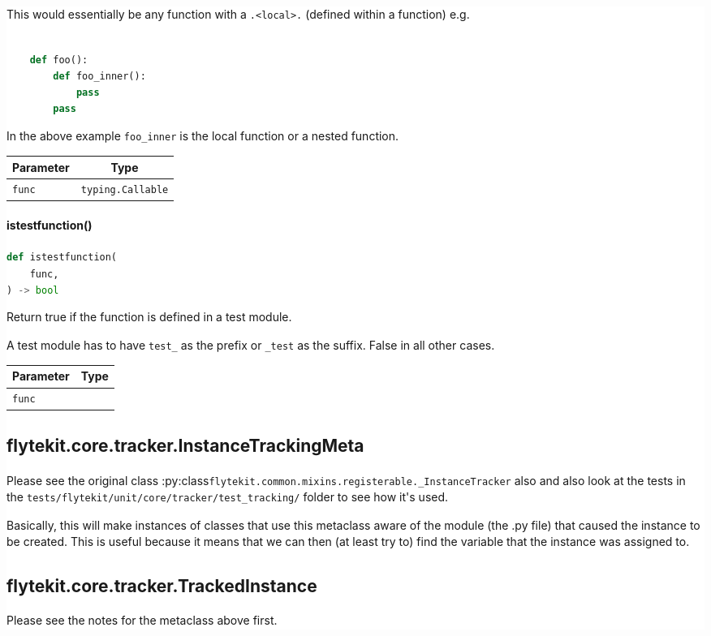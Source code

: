 This would essentially be any function with a `.<local>.` (defined within a function) e.g.

```python

    def foo():
        def foo_inner():
            pass
        pass
```

In the above example `foo_inner` is the local function or a nested function.


| Parameter | Type |
|-|-|
| `func` | `typing.Callable` |

#### istestfunction()

```python
def istestfunction(
    func,
) -> bool
```
Return true if the function is defined in a test module.

A test module has to have `test_` as the prefix or `_test` as the suffix.
False in all other cases.


| Parameter | Type |
|-|-|
| `func` |  |

## flytekit.core.tracker.InstanceTrackingMeta

Please see the original class :py:class`flytekit.common.mixins.registerable._InstanceTracker` also and also look
at the tests in the ``tests/flytekit/unit/core/tracker/test_tracking/`` folder to see how it's used.

Basically, this will make instances of classes that use this metaclass aware of the module (the .py file) that
caused the instance to be created. This is useful because it means that we can then (at least try to) find the
variable that the instance was assigned to.


## flytekit.core.tracker.TrackedInstance

Please see the notes for the metaclass above first.
